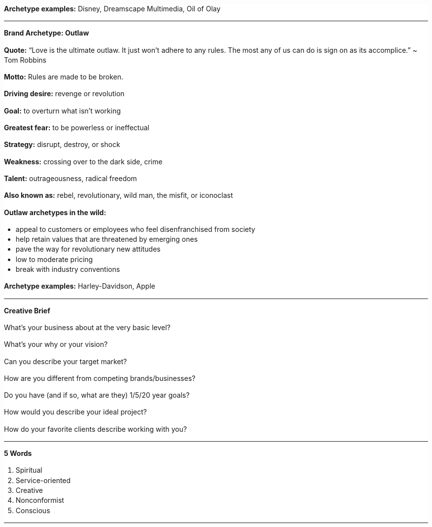 **Archetype examples:** Disney, Dreamscape Multimedia, Oil of Olay

---

**Brand Archetype: Outlaw**

**Quote:** “Love is the ultimate outlaw. It just won’t adhere to any rules. The most any of us can do is sign on as its accomplice.” ~ Tom Robbins

**Motto:** Rules are made to be broken.

**Driving desire:** revenge or revolution

**Goal:** to overturn what isn’t working

**Greatest fear:** to be powerless or ineffectual

**Strategy:** disrupt, destroy, or shock

**Weakness:** crossing over to the dark side, crime

**Talent:** outrageousness, radical freedom

**Also known as:** rebel, revolutionary, wild man, the misfit, or iconoclast

**Outlaw archetypes in the wild:**

- appeal to customers or employees who feel disenfranchised from society
- help retain values that are threatened by emerging ones
- pave the way for revolutionary new attitudes
- low to moderate pricing
- break with industry conventions

**Archetype examples:** Harley-Davidson, Apple

---

**Creative Brief**

What’s your business about at the very basic level?

What’s your why or your vision?

Can you describe your target market?

How are you different from competing brands/businesses?

Do you have (and if so, what are they) 1/5/20 year goals?

How would you describe your ideal project?

How do your favorite clients describe working with you?

---

**5 Words**

1. Spiritual
2. Service-oriented
3. Creative
4. Nonconformist
5. Conscious

---